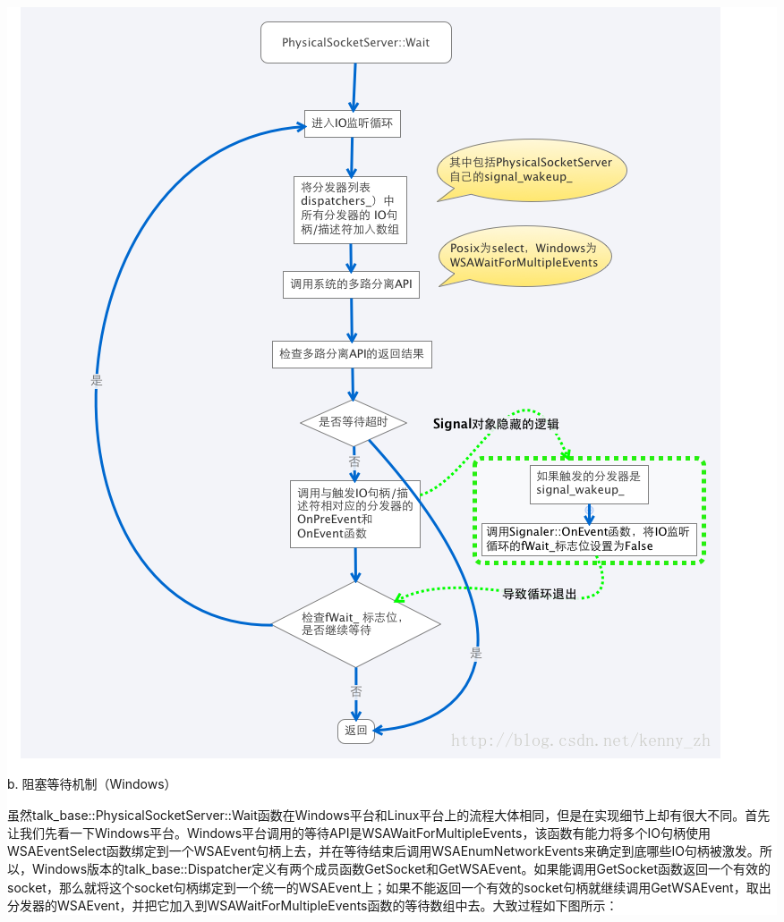 ![](PhysicalSocketServer_Wait.png)
 

b. 阻塞等待机制（Windows）

虽然talk_base::PhysicalSocketServer::Wait函数在Windows平台和Linux平台上的流程大体相同，但是在实现细节上却有很大不同。首先让我们先看一下Windows平台。Windows平台调用的等待API是WSAWaitForMultipleEvents，该函数有能力将多个IO句柄使用WSAEventSelect函数绑定到一个WSAEvent句柄上去，并在等待结束后调用WSAEnumNetworkEvents来确定到底哪些IO句柄被激发。所以，Windows版本的talk_base::Dispatcher定义有两个成员函数GetSocket和GetWSAEvent。如果能调用GetSocket函数返回一个有效的socket，那么就将这个socket句柄绑定到一个统一的WSAEvent上；如果不能返回一个有效的socket句柄就继续调用GetWSAEvent，取出分发器的WSAEvent，并把它加入到WSAWaitForMultipleEvents函数的等待数组中去。大致过程如下图所示：
